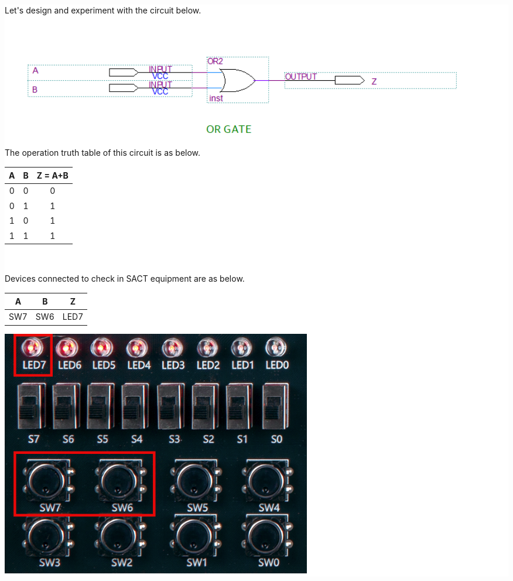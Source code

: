 Let's design and experiment with the circuit below.

<br>

<img src="./pds/or03.png" alt="p03" style="width: 90%;">


<br>

The operation truth table of this circuit is as below.

|A|B|Z = A+B|
|:---:|:---:|:---:|
|0|0|0|
|0|1|1|
|1|0|1|
|1|1|1|


<br>

Devices connected to check in SACT equipment are as below.


|A|B|Z|
|:---:|:---:|:---:|
|SW7|SW6|LED7|


<img src="./pds/sact-and.png" alt="sact-and" style="width: 60%;">
